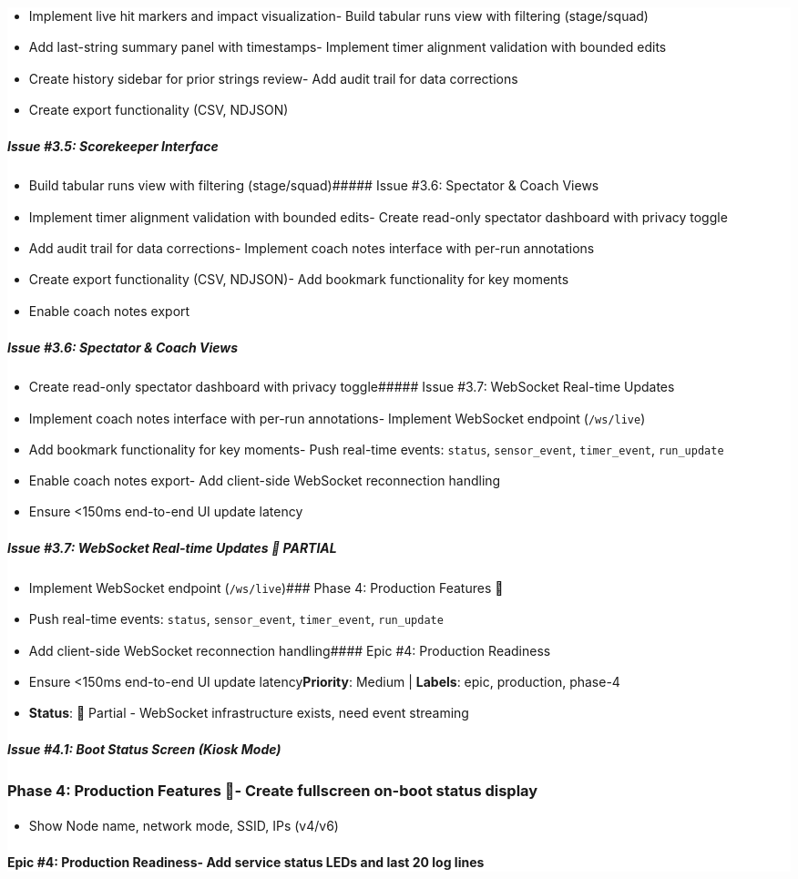 - Implement live hit markers and impact visualization- Build tabular runs view with filtering (stage/squad)

- Add last-string summary panel with timestamps- Implement timer alignment validation with bounded edits

- Create history sidebar for prior strings review- Add audit trail for data corrections

- Create export functionality (CSV, NDJSON)

##### Issue #3.5: Scorekeeper Interface

- Build tabular runs view with filtering (stage/squad)##### Issue #3.6: Spectator & Coach Views  

- Implement timer alignment validation with bounded edits- Create read-only spectator dashboard with privacy toggle

- Add audit trail for data corrections- Implement coach notes interface with per-run annotations

- Create export functionality (CSV, NDJSON)- Add bookmark functionality for key moments

- Enable coach notes export

##### Issue #3.6: Spectator & Coach Views  

- Create read-only spectator dashboard with privacy toggle##### Issue #3.7: WebSocket Real-time Updates

- Implement coach notes interface with per-run annotations- Implement WebSocket endpoint (`/ws/live`)

- Add bookmark functionality for key moments- Push real-time events: `status`, `sensor_event`, `timer_event`, `run_update`

- Enable coach notes export- Add client-side WebSocket reconnection handling

- Ensure <150ms end-to-end UI update latency

##### Issue #3.7: WebSocket Real-time Updates 🔄 PARTIAL

- Implement WebSocket endpoint (`/ws/live`)### Phase 4: Production Features 🚀

- Push real-time events: `status`, `sensor_event`, `timer_event`, `run_update`

- Add client-side WebSocket reconnection handling#### Epic #4: Production Readiness

- Ensure <150ms end-to-end UI update latency**Priority**: Medium | **Labels**: epic, production, phase-4

- **Status**: 🔄 Partial - WebSocket infrastructure exists, need event streaming

##### Issue #4.1: Boot Status Screen (Kiosk Mode)

### Phase 4: Production Features 🚀- Create fullscreen on-boot status display

- Show Node name, network mode, SSID, IPs (v4/v6)

#### Epic #4: Production Readiness- Add service status LEDs and last 20 log lines
